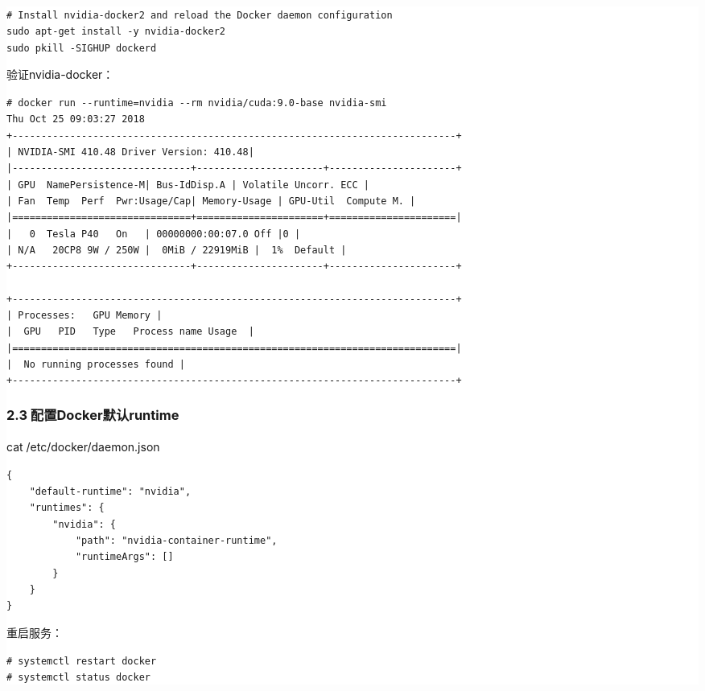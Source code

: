    # Install nvidia-docker2 and reload the Docker daemon configuration
    sudo apt-get install -y nvidia-docker2
    sudo pkill -SIGHUP dockerd
    
验证nvidia-docker：
    
    # docker run --runtime=nvidia --rm nvidia/cuda:9.0-base nvidia-smi
    Thu Oct 25 09:03:27 2018   
    +-----------------------------------------------------------------------------+
    | NVIDIA-SMI 410.48 Driver Version: 410.48|
    |-------------------------------+----------------------+----------------------+
    | GPU  NamePersistence-M| Bus-IdDisp.A | Volatile Uncorr. ECC |
    | Fan  Temp  Perf  Pwr:Usage/Cap| Memory-Usage | GPU-Util  Compute M. |
    |===============================+======================+======================|
    |   0  Tesla P40   On   | 00000000:00:07.0 Off |0 |
    | N/A   20CP8 9W / 250W |  0MiB / 22919MiB |  1%  Default |
    +-------------------------------+----------------------+----------------------+
       
    +-----------------------------------------------------------------------------+
    | Processes:   GPU Memory |
    |  GPU   PID   Type   Process name Usage  |
    |=============================================================================|
    |  No running processes found |
    +-----------------------------------------------------------------------------+
   
 
### 2.3 配置Docker默认runtime ###
    
cat /etc/docker/daemon.json
  
    {
        "default-runtime": "nvidia",
        "runtimes": {
            "nvidia": {
                "path": "nvidia-container-runtime",
                "runtimeArgs": []
            }
        }
    }

重启服务：  

    # systemctl restart docker
    # systemctl status docker
